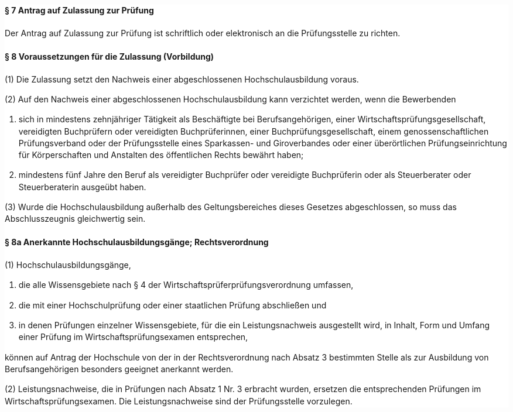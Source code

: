 
#### § 7 Antrag auf Zulassung zur Prüfung

Der Antrag auf Zulassung zur Prüfung ist schriftlich oder elektronisch
an die Prüfungsstelle zu richten.


#### § 8 Voraussetzungen für die Zulassung (Vorbildung)

(1) Die Zulassung setzt den Nachweis einer abgeschlossenen
Hochschulausbildung voraus.

(2) Auf den Nachweis einer abgeschlossenen Hochschulausbildung kann
verzichtet werden, wenn die Bewerbenden

1.  sich in mindestens zehnjähriger Tätigkeit als Beschäftigte bei
    Berufsangehörigen, einer Wirtschaftsprüfungsgesellschaft, vereidigten
    Buchprüfern oder vereidigten Buchprüferinnen, einer
    Buchprüfungsgesellschaft, einem genossenschaftlichen Prüfungsverband
    oder der Prüfungsstelle eines Sparkassen- und Giroverbandes oder einer
    überörtlichen Prüfungseinrichtung für Körperschaften und Anstalten des
    öffentlichen Rechts bewährt haben;


2.  mindestens fünf Jahre den Beruf als vereidigter Buchprüfer oder
    vereidigte Buchprüferin oder als Steuerberater oder Steuerberaterin
    ausgeübt haben.




(3) Wurde die Hochschulausbildung außerhalb des Geltungsbereiches
dieses Gesetzes abgeschlossen, so muss das Abschlusszeugnis
gleichwertig sein.


#### § 8a Anerkannte Hochschulausbildungsgänge; Rechtsverordnung

(1) Hochschulausbildungsgänge,

1.  die alle Wissensgebiete nach § 4 der
    Wirtschaftsprüferprüfungsverordnung umfassen,


2.  die mit einer Hochschulprüfung oder einer staatlichen Prüfung
    abschließen und


3.  in denen Prüfungen einzelner Wissensgebiete, für die ein
    Leistungsnachweis ausgestellt wird, in Inhalt, Form und Umfang einer
    Prüfung im Wirtschaftsprüfungsexamen entsprechen,



können auf Antrag der Hochschule von der in der Rechtsverordnung nach
Absatz 3 bestimmten Stelle als zur Ausbildung von Berufsangehörigen
besonders geeignet anerkannt werden.

(2) Leistungsnachweise, die in Prüfungen nach Absatz 1 Nr. 3 erbracht
wurden, ersetzen die entsprechenden Prüfungen im
Wirtschaftsprüfungsexamen. Die Leistungsnachweise sind der
Prüfungsstelle vorzulegen.
